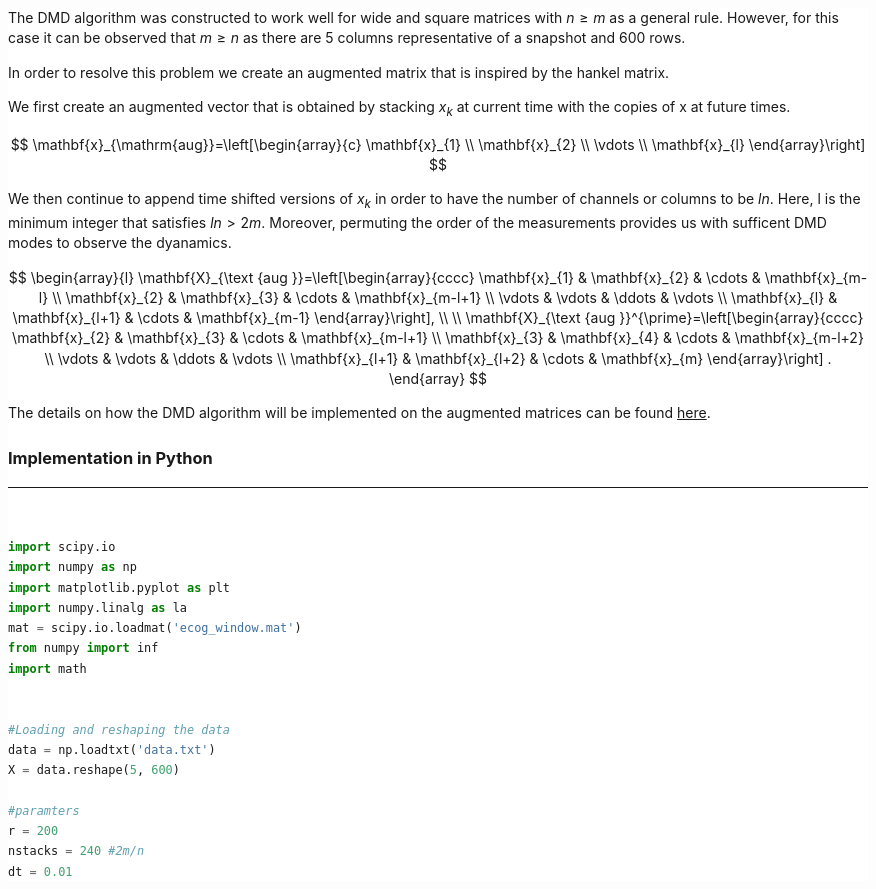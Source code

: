 
The DMD algorithm was constructed to work well for wide and square matrices with $n \geq m$ as a general rule. However, for this case it can be observed that $m \geq n$ as there are 5 columns representative of a snapshot and 600 rows.

In order to resolve this problem we create an augmented matrix that is inspired by the hankel matrix.

We first create an augmented vector that is obtained by stacking $x_k$ at current time with the copies of x at future times.

$$
\mathbf{x}_{\mathrm{aug}}=\left[\begin{array}{c}
\mathbf{x}_{1} \\
\mathbf{x}_{2} \\
\vdots \\
\mathbf{x}_{l}
\end{array}\right]
$$

We then continue to append time shifted versions of $x_k$ in order to have the number of channels or columns to be $ln$. Here, l is the minimum integer that satisfies $ln > 2m$. Moreover, permuting the order of the measurements provides us with sufficent DMD modes to observe the dyanamics.

$$
\begin{array}{l}
\mathbf{X}_{\text {aug }}=\left[\begin{array}{cccc}
\mathbf{x}_{1} & \mathbf{x}_{2} & \cdots & \mathbf{x}_{m-l} \\
\mathbf{x}_{2} & \mathbf{x}_{3} & \cdots & \mathbf{x}_{m-l+1} \\
\vdots & \vdots & \ddots & \vdots \\
\mathbf{x}_{l} & \mathbf{x}_{l+1} & \cdots & \mathbf{x}_{m-1}
\end{array}\right], \\
\\
\mathbf{X}_{\text {aug }}^{\prime}=\left[\begin{array}{cccc}
\mathbf{x}_{2} & \mathbf{x}_{3} & \cdots & \mathbf{x}_{m-l+1} \\
\mathbf{x}_{3} & \mathbf{x}_{4} & \cdots & \mathbf{x}_{m-l+2} \\
\vdots & \vdots & \ddots & \vdots \\
\mathbf{x}_{l+1} & \mathbf{x}_{l+2} & \cdots & \mathbf{x}_{m}
\end{array}\right] .
\end{array}
$$

The details on how the DMD algorithm will be implemented on the augmented matrices can be found [here](/Ayesha_Moqeet/2021/12/23/DMD_INTRO.html#DMD-Algorithm).

### **Implementation in Python**
---
<br/>

```python
import scipy.io
import numpy as np
import matplotlib.pyplot as plt
import numpy.linalg as la
mat = scipy.io.loadmat('ecog_window.mat')
from numpy import inf
import math   


#Loading and reshaping the data
data = np.loadtxt('data.txt')
X = data.reshape(5, 600)

#paramters
r = 200
nstacks = 240 #2m/n
dt = 0.01
```